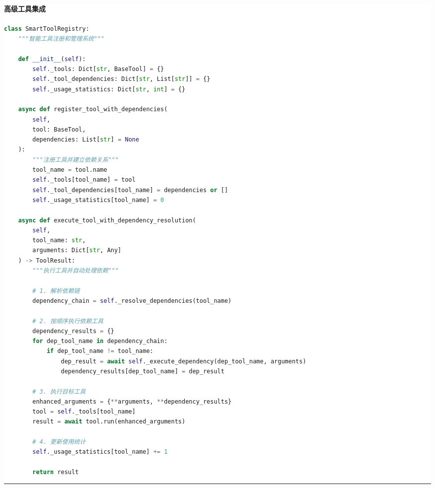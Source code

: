 #### 高级工具集成

```python
class SmartToolRegistry:
    """智能工具注册和管理系统"""
    
    def __init__(self):
        self._tools: Dict[str, BaseTool] = {}
        self._tool_dependencies: Dict[str, List[str]] = {}
        self._usage_statistics: Dict[str, int] = {}
    
    async def register_tool_with_dependencies(
        self, 
        tool: BaseTool, 
        dependencies: List[str] = None
    ):
        """注册工具并建立依赖关系"""
        tool_name = tool.name
        self._tools[tool_name] = tool
        self._tool_dependencies[tool_name] = dependencies or []
        self._usage_statistics[tool_name] = 0
    
    async def execute_tool_with_dependency_resolution(
        self,
        tool_name: str,
        arguments: Dict[str, Any]
    ) -> ToolResult:
        """执行工具并自动处理依赖"""
        
        # 1. 解析依赖链
        dependency_chain = self._resolve_dependencies(tool_name)
        
        # 2. 按顺序执行依赖工具
        dependency_results = {}
        for dep_tool_name in dependency_chain:
            if dep_tool_name != tool_name:
                dep_result = await self._execute_dependency(dep_tool_name, arguments)
                dependency_results[dep_tool_name] = dep_result
        
        # 3. 执行目标工具
        enhanced_arguments = {**arguments, **dependency_results}
        tool = self._tools[tool_name]
        result = await tool.run(enhanced_arguments)
        
        # 4. 更新使用统计
        self._usage_statistics[tool_name] += 1
        
        return result
```

---
